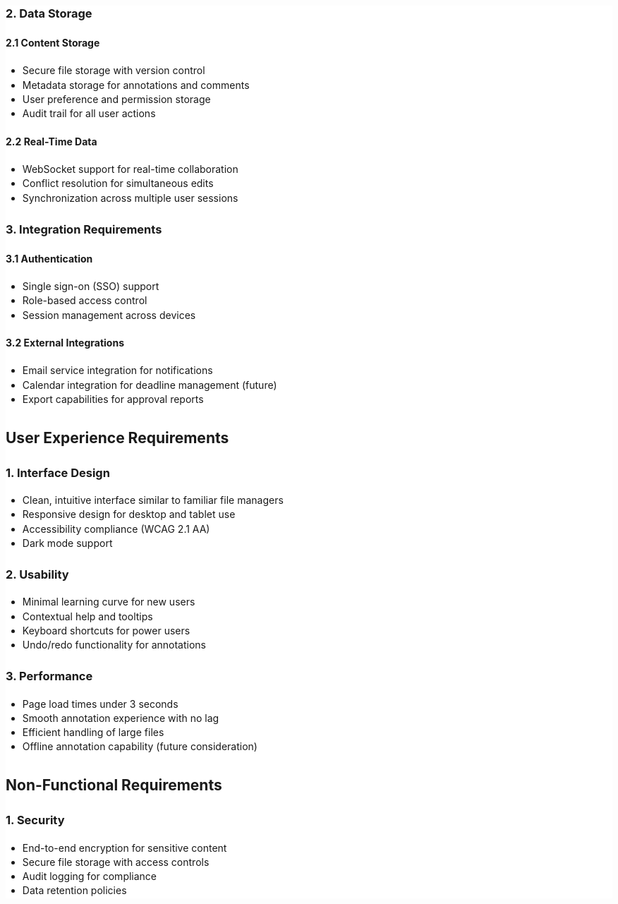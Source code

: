### 2. Data Storage

#### 2.1 Content Storage
- Secure file storage with version control
- Metadata storage for annotations and comments
- User preference and permission storage
- Audit trail for all user actions

#### 2.2 Real-Time Data
- WebSocket support for real-time collaboration
- Conflict resolution for simultaneous edits
- Synchronization across multiple user sessions

### 3. Integration Requirements

#### 3.1 Authentication
- Single sign-on (SSO) support
- Role-based access control
- Session management across devices

#### 3.2 External Integrations
- Email service integration for notifications
- Calendar integration for deadline management (future)
- Export capabilities for approval reports

## User Experience Requirements

### 1. Interface Design
- Clean, intuitive interface similar to familiar file managers
- Responsive design for desktop and tablet use
- Accessibility compliance (WCAG 2.1 AA)
- Dark mode support

### 2. Usability
- Minimal learning curve for new users
- Contextual help and tooltips
- Keyboard shortcuts for power users
- Undo/redo functionality for annotations

### 3. Performance
- Page load times under 3 seconds
- Smooth annotation experience with no lag
- Efficient handling of large files
- Offline annotation capability (future consideration)

## Non-Functional Requirements

### 1. Security
- End-to-end encryption for sensitive content
- Secure file storage with access controls
- Audit logging for compliance
- Data retention policies
